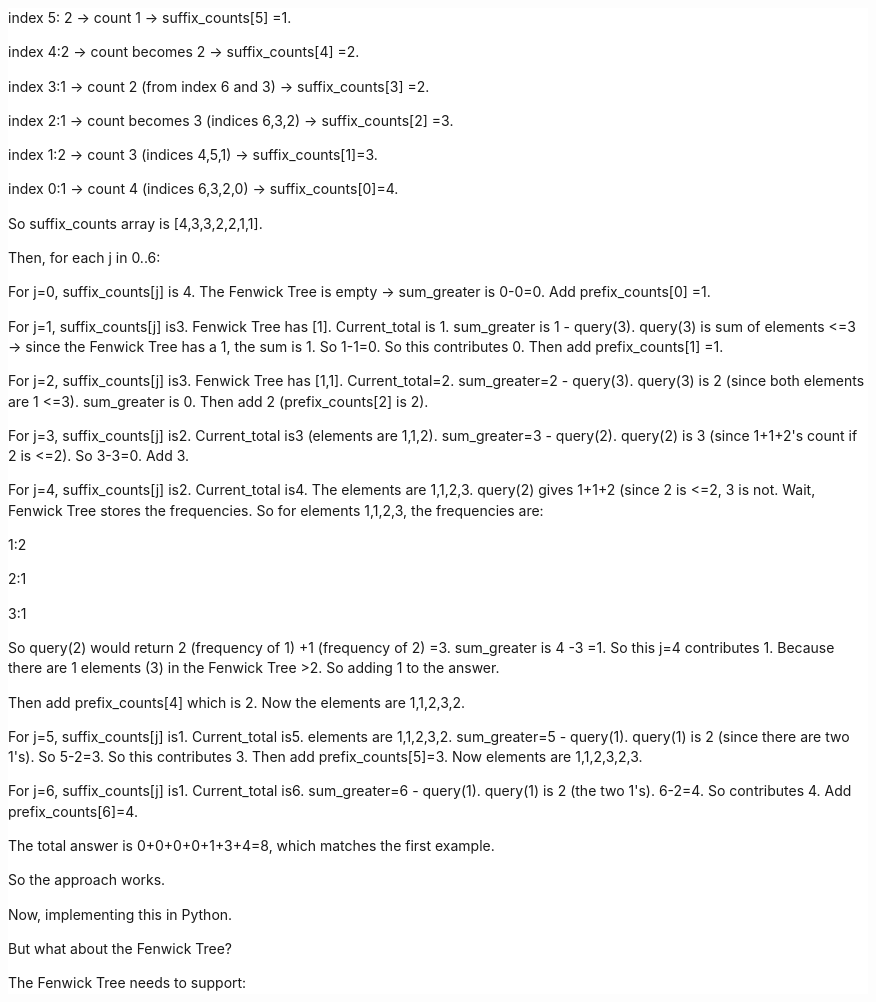 index 5: 2 → count 1 → suffix_counts[5] =1.

index 4:2 → count becomes 2 → suffix_counts[4] =2.

index 3:1 → count 2 (from index 6 and 3) → suffix_counts[3] =2.

index 2:1 → count becomes 3 (indices 6,3,2) → suffix_counts[2] =3.

index 1:2 → count 3 (indices 4,5,1) → suffix_counts[1]=3.

index 0:1 → count 4 (indices 6,3,2,0) → suffix_counts[0]=4.

So suffix_counts array is [4,3,3,2,2,1,1].

Then, for each j in 0..6:

For j=0, suffix_counts[j] is 4. The Fenwick Tree is empty → sum_greater is 0-0=0. Add prefix_counts[0] =1.

For j=1, suffix_counts[j] is3. Fenwick Tree has [1]. Current_total is 1. sum_greater is 1 - query(3). query(3) is sum of elements <=3 → since the Fenwick Tree has a 1, the sum is 1. So 1-1=0. So this contributes 0. Then add prefix_counts[1] =1.

For j=2, suffix_counts[j] is3. Fenwick Tree has [1,1]. Current_total=2. sum_greater=2 - query(3). query(3) is 2 (since both elements are 1 <=3). sum_greater is 0. Then add 2 (prefix_counts[2] is 2).

For j=3, suffix_counts[j] is2. Current_total is3 (elements are 1,1,2). sum_greater=3 - query(2). query(2) is 3 (since 1+1+2's count if 2 is <=2). So 3-3=0. Add 3.

For j=4, suffix_counts[j] is2. Current_total is4. The elements are 1,1,2,3. query(2) gives 1+1+2 (since 2 is <=2, 3 is not. Wait, Fenwick Tree stores the frequencies. So for elements 1,1,2,3, the frequencies are:

1:2

2:1

3:1

So query(2) would return 2 (frequency of 1) +1 (frequency of 2) =3. sum_greater is 4 -3 =1. So this j=4 contributes 1. Because there are 1 elements (3) in the Fenwick Tree >2. So adding 1 to the answer.

Then add prefix_counts[4] which is 2. Now the elements are 1,1,2,3,2.

For j=5, suffix_counts[j] is1. Current_total is5. elements are 1,1,2,3,2. sum_greater=5 - query(1). query(1) is 2 (since there are two 1's). So 5-2=3. So this contributes 3. Then add prefix_counts[5]=3. Now elements are 1,1,2,3,2,3.

For j=6, suffix_counts[j] is1. Current_total is6. sum_greater=6 - query(1). query(1) is 2 (the two 1's). 6-2=4. So contributes 4. Add prefix_counts[6]=4.

The total answer is 0+0+0+0+1+3+4=8, which matches the first example.

So the approach works.

Now, implementing this in Python.

But what about the Fenwick Tree?

The Fenwick Tree needs to support:
